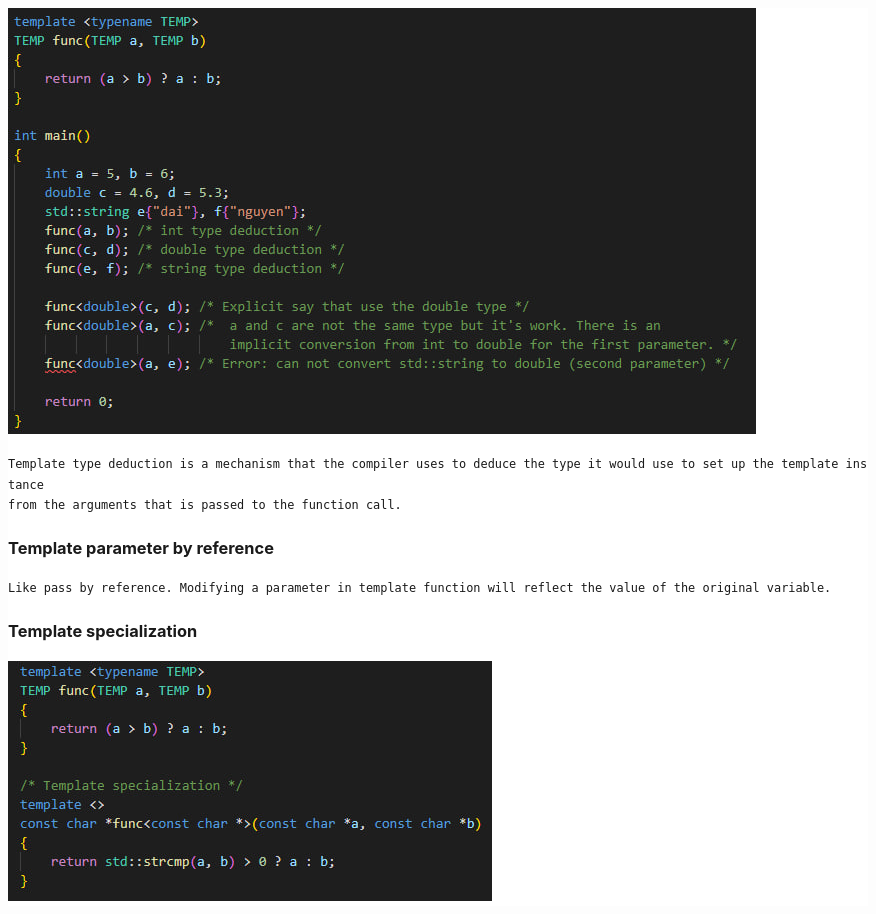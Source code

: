 ![alt text](image/func-template4.jpg)

```
Template type deduction is a mechanism that the compiler uses to deduce the type it would use to set up the template instance
from the arguments that is passed to the function call.
```

### Template parameter by reference

```
Like pass by reference. Modifying a parameter in template function will reflect the value of the original variable.
```

### Template specialization

![alt text](image/template_spe.jpg)
